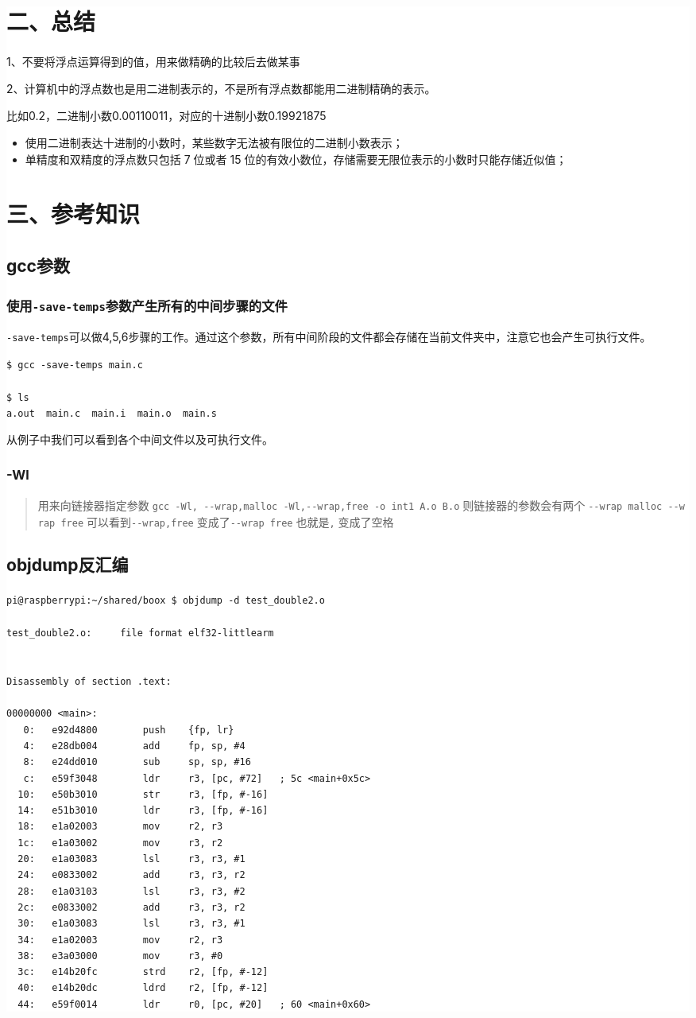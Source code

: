 
# 二、总结

1、不要将浮点运算得到的值，用来做精确的比较后去做某事

2、计算机中的浮点数也是用二进制表示的，不是所有浮点数都能用二进制精确的表示。

比如0.2，二进制小数0.00110011，对应的十进制小数0.19921875

- 使用二进制表达十进制的小数时，某些数字无法被有限位的二进制小数表示；
- 单精度和双精度的浮点数只包括 7 位或者 15 位的有效小数位，存储需要无限位表示的小数时只能存储近似值；

# 三、参考知识

## gcc参数

### 使用`-save-temps`参数产生所有的中间步骤的文件

`-save-temps`可以做4,5,6步骤的工作。通过这个参数，所有中间阶段的文件都会存储在当前文件夹中，注意它也会产生可执行文件。

```
$ gcc -save-temps main.c

$ ls
a.out  main.c  main.i  main.o  main.s
```

从例子中我们可以看到各个中间文件以及可执行文件。

### -Wl

> 用来向链接器指定参数
>  `gcc -Wl, --wrap,malloc -Wl,--wrap,free -o int1 A.o B.o`
>  则链接器的参数会有两个 `--wrap malloc --wrap free` 可以看到`--wrap,free` 变成了`--wrap free` 也就是`,` 变成了空格

## objdump反汇编

```shell
pi@raspberrypi:~/shared/boox $ objdump -d test_double2.o

test_double2.o:     file format elf32-littlearm


Disassembly of section .text:

00000000 <main>:
   0:   e92d4800        push    {fp, lr}
   4:   e28db004        add     fp, sp, #4
   8:   e24dd010        sub     sp, sp, #16
   c:   e59f3048        ldr     r3, [pc, #72]   ; 5c <main+0x5c>
  10:   e50b3010        str     r3, [fp, #-16]
  14:   e51b3010        ldr     r3, [fp, #-16]
  18:   e1a02003        mov     r2, r3
  1c:   e1a03002        mov     r3, r2
  20:   e1a03083        lsl     r3, r3, #1
  24:   e0833002        add     r3, r3, r2
  28:   e1a03103        lsl     r3, r3, #2
  2c:   e0833002        add     r3, r3, r2
  30:   e1a03083        lsl     r3, r3, #1
  34:   e1a02003        mov     r2, r3
  38:   e3a03000        mov     r3, #0
  3c:   e14b20fc        strd    r2, [fp, #-12]
  40:   e14b20dc        ldrd    r2, [fp, #-12]
  44:   e59f0014        ldr     r0, [pc, #20]   ; 60 <main+0x60>
```